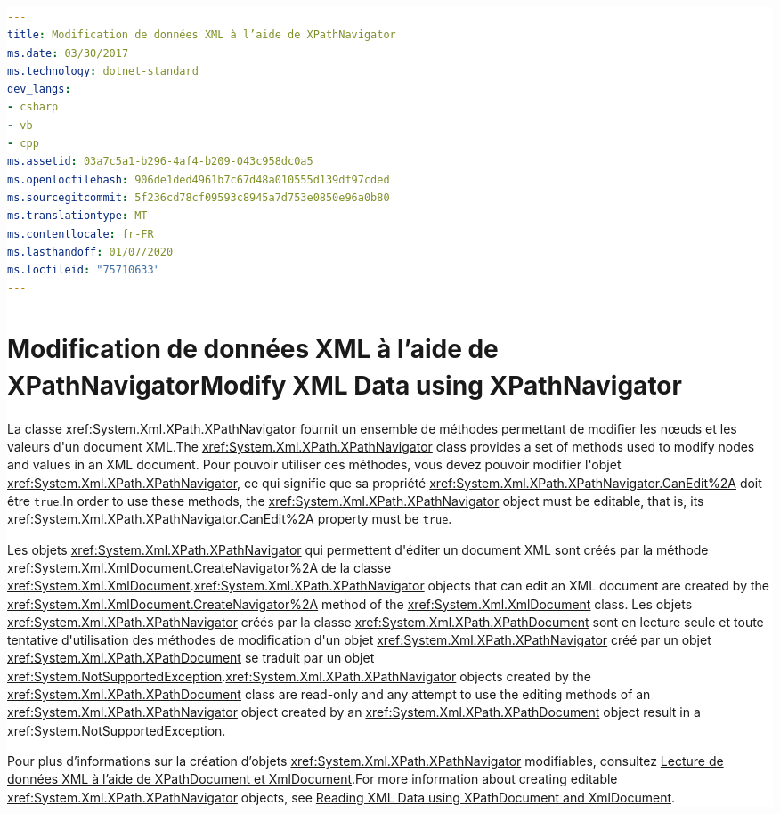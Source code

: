 ```yaml
---
title: Modification de données XML à l’aide de XPathNavigator
ms.date: 03/30/2017
ms.technology: dotnet-standard
dev_langs:
- csharp
- vb
- cpp
ms.assetid: 03a7c5a1-b296-4af4-b209-043c958dc0a5
ms.openlocfilehash: 906de1ded4961b7c67d48a010555d139df97cded
ms.sourcegitcommit: 5f236cd78cf09593c8945a7d753e0850e96a0b80
ms.translationtype: MT
ms.contentlocale: fr-FR
ms.lasthandoff: 01/07/2020
ms.locfileid: "75710633"
---
```

# <a name="modify-xml-data-using-xpathnavigator"></a><span data-ttu-id="c8df7-102">Modification de données XML à l’aide de XPathNavigator</span><span class="sxs-lookup"><span data-stu-id="c8df7-102">Modify XML Data using XPathNavigator</span></span>
<span data-ttu-id="c8df7-103">La classe <xref:System.Xml.XPath.XPathNavigator> fournit un ensemble de méthodes permettant de modifier les nœuds et les valeurs d'un document XML.</span><span class="sxs-lookup"><span data-stu-id="c8df7-103">The <xref:System.Xml.XPath.XPathNavigator> class provides a set of methods used to modify nodes and values in an XML document.</span></span> <span data-ttu-id="c8df7-104">Pour pouvoir utiliser ces méthodes, vous devez pouvoir modifier l'objet <xref:System.Xml.XPath.XPathNavigator>, ce qui signifie que sa propriété <xref:System.Xml.XPath.XPathNavigator.CanEdit%2A> doit être `true`.</span><span class="sxs-lookup"><span data-stu-id="c8df7-104">In order to use these methods, the <xref:System.Xml.XPath.XPathNavigator> object must be editable, that is, its <xref:System.Xml.XPath.XPathNavigator.CanEdit%2A> property must be `true`.</span></span>  
  
 <span data-ttu-id="c8df7-105">Les objets <xref:System.Xml.XPath.XPathNavigator> qui permettent d'éditer un document XML sont créés par la méthode <xref:System.Xml.XmlDocument.CreateNavigator%2A> de la classe <xref:System.Xml.XmlDocument>.</span><span class="sxs-lookup"><span data-stu-id="c8df7-105"><xref:System.Xml.XPath.XPathNavigator> objects that can edit an XML document are created by the <xref:System.Xml.XmlDocument.CreateNavigator%2A> method of the <xref:System.Xml.XmlDocument> class.</span></span> <span data-ttu-id="c8df7-106">Les objets <xref:System.Xml.XPath.XPathNavigator> créés par la classe <xref:System.Xml.XPath.XPathDocument> sont en lecture seule et toute tentative d'utilisation des méthodes de modification d'un objet <xref:System.Xml.XPath.XPathNavigator> créé par un objet <xref:System.Xml.XPath.XPathDocument> se traduit par un objet <xref:System.NotSupportedException>.</span><span class="sxs-lookup"><span data-stu-id="c8df7-106"><xref:System.Xml.XPath.XPathNavigator> objects created by the <xref:System.Xml.XPath.XPathDocument> class are read-only and any attempt to use the editing methods of an <xref:System.Xml.XPath.XPathNavigator> object created by an <xref:System.Xml.XPath.XPathDocument> object result in a <xref:System.NotSupportedException>.</span></span>  
  
 <span data-ttu-id="c8df7-107">Pour plus d’informations sur la création d’objets <xref:System.Xml.XPath.XPathNavigator> modifiables, consultez [Lecture de données XML à l’aide de XPathDocument et XmlDocument](../../../../docs/standard/data/xml/reading-xml-data-using-xpathdocument-and-xmldocument.md).</span><span class="sxs-lookup"><span data-stu-id="c8df7-107">For more information about creating editable <xref:System.Xml.XPath.XPathNavigator> objects, see [Reading XML Data using XPathDocument and XmlDocument](../../../../docs/standard/data/xml/reading-xml-data-using-xpathdocument-and-xmldocument.md).</span></span>  
  